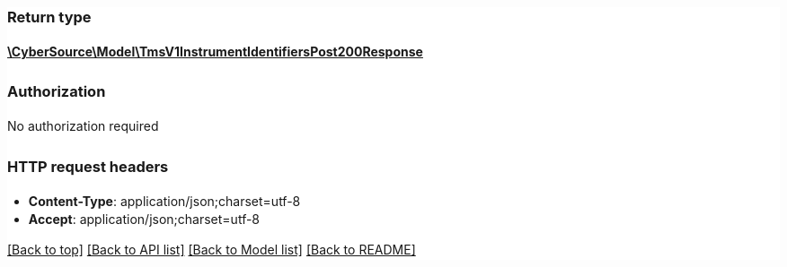 ### Return type

[**\CyberSource\Model\TmsV1InstrumentIdentifiersPost200Response**](../Model/TmsV1InstrumentIdentifiersPost200Response.md)

### Authorization

No authorization required

### HTTP request headers

 - **Content-Type**: application/json;charset=utf-8
 - **Accept**: application/json;charset=utf-8

[[Back to top]](#) [[Back to API list]](../../README.md#documentation-for-api-endpoints) [[Back to Model list]](../../README.md#documentation-for-models) [[Back to README]](../../README.md)

